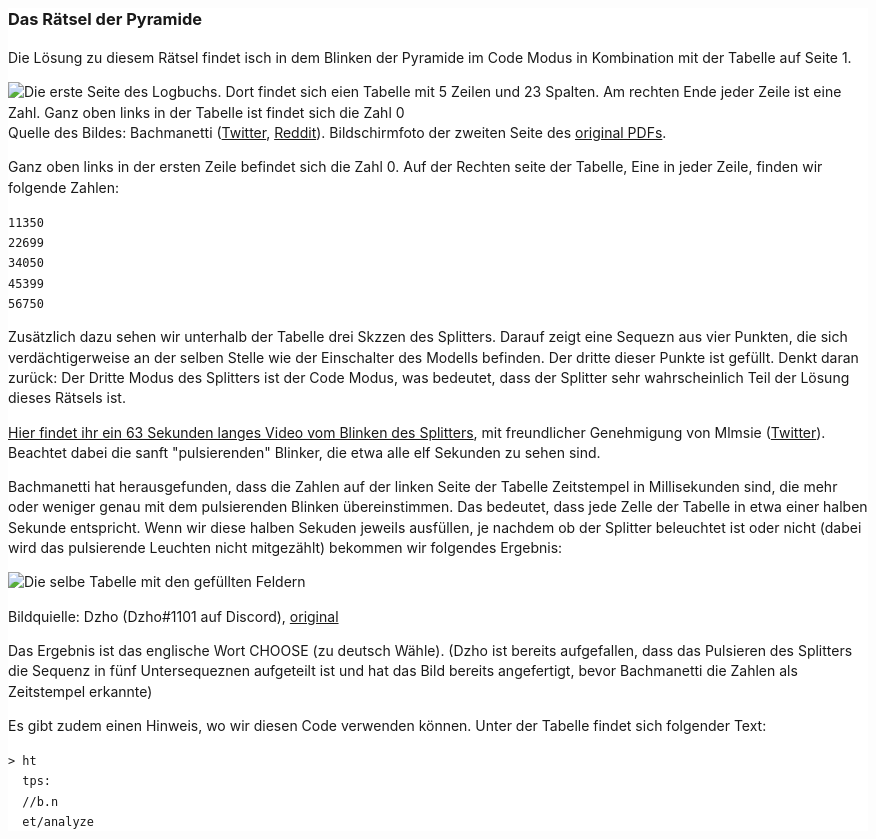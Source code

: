 ### Das Rätsel der Pyramide
Die Lösung zu diesem Rätsel findet isch in dem Blinken der Pyramide im Code Modus in Kombination mit der Tabelle auf Seite 1.

![Die erste Seite des Logbuchs. Dort findet sich eien Tabelle mit 5 Zeilen und 23 Spalten. Am rechten Ende jeder Zeile ist eine Zahl. Ganz oben links in der Tabelle ist findet sich die Zahl 0](../assets/img/logbook-pg1-cutout-1.jpg)
Quelle des Bildes: Bachmanetti ([Twitter](https://twitter.com/bachmanetti), [Reddit](https://www.reddit.com/u/bachmanetti)). Bildschirmfoto der zweiten Seite des [original PDFs](https://drive.google.com/file/d/1Ib5OXH3UQr-6eG-eXlQEvMjsdV1p2Y45/view).

Ganz oben links in der ersten Zeile befindet sich die Zahl 0.
Auf der Rechten seite der Tabelle, Eine in jeder Zeile, finden wir folgende Zahlen:

```
11350
22699
34050
45399
56750
```

Zusätzlich dazu sehen wir unterhalb der Tabelle drei Skzzen des Splitters. Darauf zeigt eine Sequezn aus vier Punkten, die sich verdächtigerweise an der selben Stelle wie der Einschalter des Modells befinden. Der dritte dieser Punkte ist gefüllt. Denkt daran zurück: Der Dritte Modus des Splitters ist der Code Modus, was bedeutet, dass der Splitter sehr wahrscheinlich Teil der Lösung dieses Rätsels ist.

[Hier findet ihr ein 63 Sekunden langes Video vom Blinken des Splitters](https://twitter.com/i/status/1318568351665442817), mit freundlicher Genehmigung von Mlmsie ([Twitter](https://twitter.com/realmelmsie)). Beachtet dabei die sanft "pulsierenden" Blinker, die etwa alle elf Sekunden zu sehen sind.

Bachmanetti hat herausgefunden, dass die Zahlen auf der linken Seite der Tabelle Zeitstempel in Millisekunden sind, die mehr oder weniger genau mit dem pulsierenden Blinken übereinstimmen. Das bedeutet, dass jede Zelle der Tabelle in etwa einer halben Sekunde entspricht. Wenn wir diese halben Sekuden jeweils ausfüllen, je nachdem ob der Splitter beleuchtet ist oder nicht (dabei wird das pulsierende Leuchten nicht mitgezählt) bekommen wir folgendes Ergebnis:

![Die selbe Tabelle mit den gefüllten Feldern](../assets/img/choose.png)

Bildquielle: Dzho (Dzho#1101 auf Discord), [original](https://cdn.discordapp.com/attachments/768122197725806643/768235162353664050/unknown.png)

Das Ergebnis ist das englische Wort CHOOSE (zu deutsch Wähle). (Dzho ist bereits aufgefallen, dass das Pulsieren des Splitters die Sequenz in fünf Untersequeznen aufgeteilt ist und hat das Bild bereits angefertigt, bevor Bachmanetti die Zahlen als Zeitstempel erkannte)

Es gibt zudem einen Hinweis, wo wir diesen Code verwenden können. Unter der Tabelle findet sich folgender Text:
```
> ht
  tps:
  //b.n
  et/analyze
```
